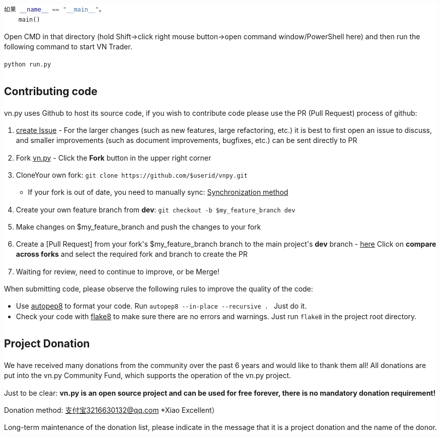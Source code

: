 ```Python
如果 __name__ == "__main__"。
    main()
```

Open CMD in that directory (hold Shift->click right mouse button->open command window/PowerShell here) and then run the following command to start VN Trader.

    python run.py
    
## Contributing code

vn.py uses Github to host its source code, if you wish to contribute code please use the PR (Pull Request) process of github:

1. [create Issue](https://github.com/vnpy/vnpy/issues/new) - For the larger changes (such as new features, large refactoring, etc.) it is best to first open an issue to discuss, and smaller improvements (such as document improvements, bugfixes, etc.) can be sent directly to PR

2. Fork [vn.py](https://github.com/vnpy/vnpy) - Click the **Fork** button in the upper right corner

3. CloneYour own fork: ```git clone https://github.com/$userid/vnpy.git```

	* If your fork is out of date, you need to manually sync: [Synchronization method](https://help.github.com/articles/syncing-a-fork/)

4. Create your own feature branch from **dev**: ```git checkout -b $my_feature_branch dev```

5. Make changes on $my_feature_branch and push the changes to your fork

6. Create a [Pull Request] from your fork's $my_feature_branch branch to the main project's **dev** branch - [here](https://github.com/vnpy/vnpy/compare?expand=1) Click on **compare across forks** and select the required fork and branch to create the PR

7. Waiting for review, need to continue to improve, or be Merge!

When submitting code, please observe the following rules to improve the quality of the code:

  * Use [autopep8](https://github.com/hhatto/autopep8) to format your code. Run ```autopep8 --in-place --recursive . ``` Just do it.
  * Check your code with [flake8](https://pypi.org/project/flake8/) to make sure there are no errors and warnings. Just run ``flake8`` in the project root directory.



## Project Donation

We have received many donations from the community over the past 6 years and would like to thank them all! All donations are put into the vn.py Community Fund, which supports the operation of the vn.py project.

Just to be clear: **vn.py is an open source project and can be used for free forever, there is no mandatory donation requirement!**

Donation method: 支付宝3216630132@qq.com *Xiao Excellent）

Long-term maintenance of the donation list, please indicate in the message that it is a project donation and the name of the donor.

